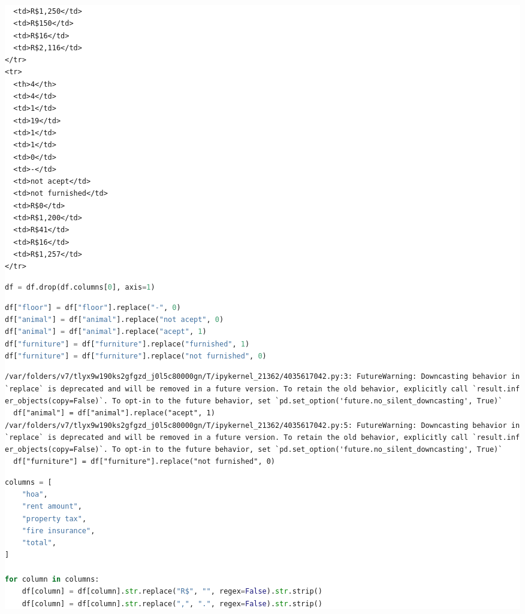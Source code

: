       <td>R$1,250</td>
      <td>R$150</td>
      <td>R$16</td>
      <td>R$2,116</td>
    </tr>
    <tr>
      <th>4</th>
      <td>4</td>
      <td>1</td>
      <td>19</td>
      <td>1</td>
      <td>1</td>
      <td>0</td>
      <td>-</td>
      <td>not acept</td>
      <td>not furnished</td>
      <td>R$0</td>
      <td>R$1,200</td>
      <td>R$41</td>
      <td>R$16</td>
      <td>R$1,257</td>
    </tr>
  </tbody>
</table>
</div>




```python
df = df.drop(df.columns[0], axis=1)
```


```python
df["floor"] = df["floor"].replace("-", 0)
df["animal"] = df["animal"].replace("not acept", 0)
df["animal"] = df["animal"].replace("acept", 1)
df["furniture"] = df["furniture"].replace("furnished", 1)
df["furniture"] = df["furniture"].replace("not furnished", 0)
```

    /var/folders/v7/tlyx9w190ks2gfgzd_j0l5c80000gn/T/ipykernel_21362/4035617042.py:3: FutureWarning: Downcasting behavior in `replace` is deprecated and will be removed in a future version. To retain the old behavior, explicitly call `result.infer_objects(copy=False)`. To opt-in to the future behavior, set `pd.set_option('future.no_silent_downcasting', True)`
      df["animal"] = df["animal"].replace("acept", 1)
    /var/folders/v7/tlyx9w190ks2gfgzd_j0l5c80000gn/T/ipykernel_21362/4035617042.py:5: FutureWarning: Downcasting behavior in `replace` is deprecated and will be removed in a future version. To retain the old behavior, explicitly call `result.infer_objects(copy=False)`. To opt-in to the future behavior, set `pd.set_option('future.no_silent_downcasting', True)`
      df["furniture"] = df["furniture"].replace("not furnished", 0)



```python
columns = [
    "hoa",
    "rent amount",
    "property tax",
    "fire insurance",
    "total",
]

for column in columns:
    df[column] = df[column].str.replace("R$", "", regex=False).str.strip()
    df[column] = df[column].str.replace(",", ".", regex=False).str.strip()
```
